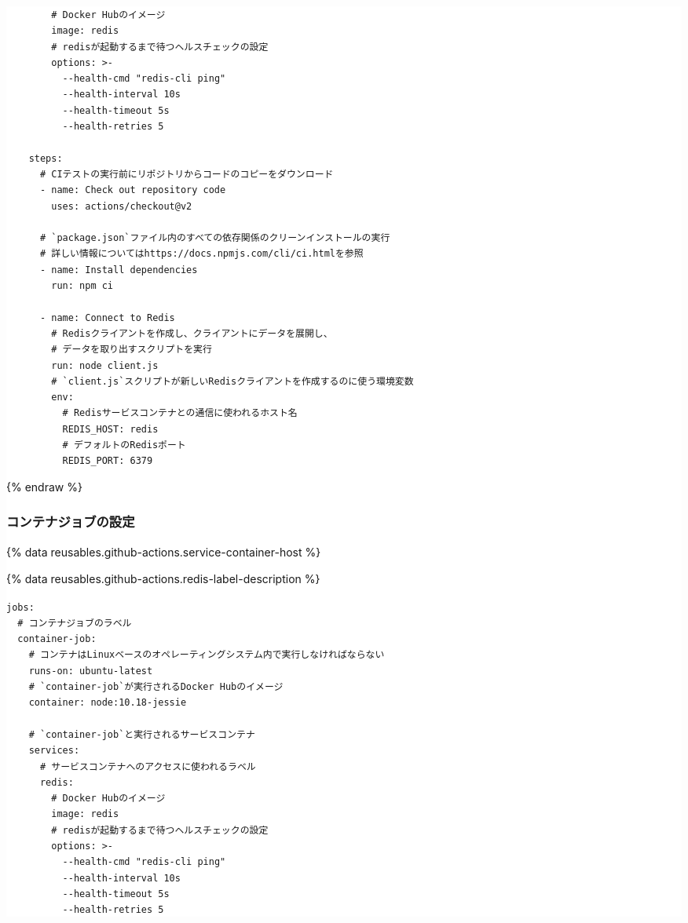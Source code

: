 ```yaml{:copy}
        # Docker Hubのイメージ
        image: redis
        # redisが起動するまで待つヘルスチェックの設定
        options: >-
          --health-cmd "redis-cli ping"
          --health-interval 10s
          --health-timeout 5s
          --health-retries 5

    steps:
      # CIテストの実行前にリポジトリからコードのコピーをダウンロード
      - name: Check out repository code
        uses: actions/checkout@v2

      # `package.json`ファイル内のすべての依存関係のクリーンインストールの実行
      # 詳しい情報についてはhttps://docs.npmjs.com/cli/ci.htmlを参照
      - name: Install dependencies
        run: npm ci

      - name: Connect to Redis
        # Redisクライアントを作成し、クライアントにデータを展開し、
        # データを取り出すスクリプトを実行
        run: node client.js
        # `client.js`スクリプトが新しいRedisクライアントを作成するのに使う環境変数
        env:
          # Redisサービスコンテナとの通信に使われるホスト名
          REDIS_HOST: redis
          # デフォルトのRedisポート
          REDIS_PORT: 6379
```
{% endraw %}

### コンテナジョブの設定

{% data reusables.github-actions.service-container-host %}

{% data reusables.github-actions.redis-label-description %}

```yaml{:copy}
jobs:
  # コンテナジョブのラベル
  container-job:
    # コンテナはLinuxベースのオペレーティングシステム内で実行しなければならない
    runs-on: ubuntu-latest
    # `container-job`が実行されるDocker Hubのイメージ
    container: node:10.18-jessie

    # `container-job`と実行されるサービスコンテナ
    services:
      # サービスコンテナへのアクセスに使われるラベル
      redis:
        # Docker Hubのイメージ
        image: redis
        # redisが起動するまで待つヘルスチェックの設定
        options: >-
          --health-cmd "redis-cli ping"
          --health-interval 10s
          --health-timeout 5s
          --health-retries 5
```
